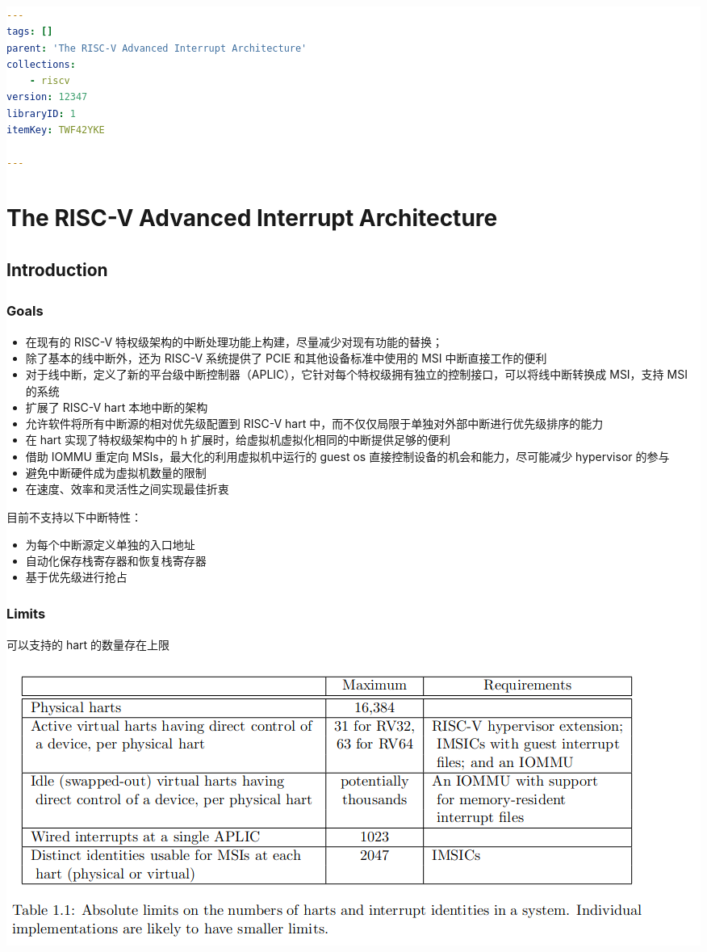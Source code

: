 ```yaml
---
tags: []
parent: 'The RISC-V Advanced Interrupt Architecture'
collections:
    - riscv
version: 12347
libraryID: 1
itemKey: TWF42YKE

---
```

# The RISC-V Advanced Interrupt Architecture

## Introduction

### Goals

*   在现有的 RISC-V 特权级架构的中断处理功能上构建，尽量减少对现有功能的替换；
*   除了基本的线中断外，还为 RISC-V 系统提供了 PCIE 和其他设备标准中使用的 MSI 中断直接工作的便利
*   对于线中断，定义了新的平台级中断控制器（APLIC），它针对每个特权级拥有独立的控制接口，可以将线中断转换成 MSI，支持 MSI 的系统
*   扩展了 RISC-V hart 本地中断的架构
*   允许软件将所有中断源的相对优先级配置到 RISC-V hart 中，而不仅仅局限于单独对外部中断进行优先级排序的能力
*   在 hart 实现了特权级架构中的 h 扩展时，给虚拟机虚拟化相同的中断提供足够的便利
*   借助 IOMMU 重定向 MSIs，最大化的利用虚拟机中运行的 guest os 直接控制设备的机会和能力，尽可能减少 hypervisor 的参与
*   避免中断硬件成为虚拟机数量的限制
*   在速度、效率和灵活性之间实现最佳折衷

目前不支持以下中断特性：

*   为每个中断源定义单独的入口地址
*   自动化保存栈寄存器和恢复栈寄存器
*   基于优先级进行抢占

### Limits

可以支持的 hart 的数量存在上限

![\<img alt="" data-attachment-key="9G23RWHL" width="795" height="343" src="attachments/9G23RWHL.png" ztype="zimage">](attachments/9G23RWHL.png)
